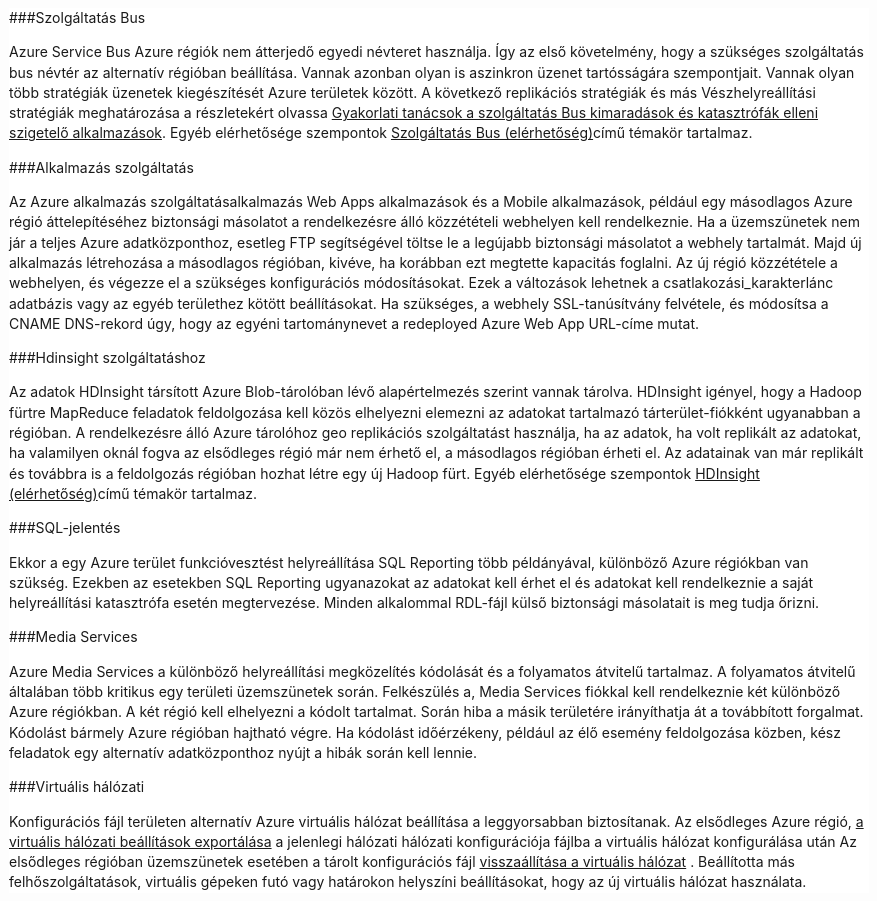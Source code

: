 ###<a name="service-bus"></a>Szolgáltatás Bus

Azure Service Bus Azure régiók nem átterjedő egyedi névteret használja. Így az első követelmény, hogy a szükséges szolgáltatás bus névtér az alternatív régióban beállítása. Vannak azonban olyan is aszinkron üzenet tartósságára szempontjait. Vannak olyan több stratégiák üzenetek kiegészítését Azure területek között. A következő replikációs stratégiák és más Vészhelyreállítási stratégiák meghatározása a részletekért olvassa [Gyakorlati tanácsok a szolgáltatás Bus kimaradások és katasztrófák elleni szigetelő alkalmazások](../service-bus-messaging/service-bus-outages-disasters.md). Egyéb elérhetősége szempontok [Szolgáltatás Bus (elérhetőség)](./resiliency-technical-guidance-recovery-local-failures.md#other-azure-platform-services)című témakör tartalmaz.

###<a name="app-service"></a>Alkalmazás szolgáltatás

Az Azure alkalmazás szolgáltatásalkalmazás Web Apps alkalmazások és a Mobile alkalmazások, például egy másodlagos Azure régió áttelepítéséhez biztonsági másolatot a rendelkezésre álló közzétételi webhelyen kell rendelkeznie. Ha a üzemszünetek nem jár a teljes Azure adatközponthoz, esetleg FTP segítségével töltse le a legújabb biztonsági másolatot a webhely tartalmát. Majd új alkalmazás létrehozása a másodlagos régióban, kivéve, ha korábban ezt megtette kapacitás foglalni. Az új régió közzététele a webhelyen, és végezze el a szükséges konfigurációs módosításokat. Ezek a változások lehetnek a csatlakozási_karakterlánc adatbázis vagy az egyéb területhez kötött beállításokat. Ha szükséges, a webhely SSL-tanúsítvány felvétele, és módosítsa a CNAME DNS-rekord úgy, hogy az egyéni tartománynevet a redeployed Azure Web App URL-címe mutat.

###<a name="hdinsight"></a>Hdinsight szolgáltatáshoz

Az adatok HDInsight társított Azure Blob-tárolóban lévő alapértelmezés szerint vannak tárolva. HDInsight igényel, hogy a Hadoop fürtre MapReduce feladatok feldolgozása kell közös elhelyezni elemezni az adatokat tartalmazó tárterület-fiókként ugyanabban a régióban. A rendelkezésre álló Azure tárolóhoz geo replikációs szolgáltatást használja, ha az adatok, ha volt replikált az adatokat, ha valamilyen oknál fogva az elsődleges régió már nem érhető el, a másodlagos régióban érheti el. Az adatainak van már replikált és továbbra is a feldolgozás régióban hozhat létre egy új Hadoop fürt. Egyéb elérhetősége szempontok [HDInsight (elérhetőség)](./resiliency-technical-guidance-recovery-local-failures.md#other-azure-platform-services)című témakör tartalmaz.

###<a name="sql-reporting"></a>SQL-jelentés

Ekkor a egy Azure terület funkcióvesztést helyreállítása SQL Reporting több példányával, különböző Azure régiókban van szükség. Ezekben az esetekben SQL Reporting ugyanazokat az adatokat kell érhet el és adatokat kell rendelkeznie a saját helyreállítási katasztrófa esetén megtervezése. Minden alkalommal RDL-fájl külső biztonsági másolatait is meg tudja őrizni.

###<a name="media-services"></a>Media Services

Azure Media Services a különböző helyreállítási megközelítés kódolását és a folyamatos átvitelű tartalmaz. A folyamatos átvitelű általában több kritikus egy területi üzemszünetek során. Felkészülés a, Media Services fiókkal kell rendelkeznie két különböző Azure régiókban. A két régió kell elhelyezni a kódolt tartalmat. Során hiba a másik területére irányíthatja át a továbbított forgalmat. Kódolást bármely Azure régióban hajtható végre. Ha kódolást időérzékeny, például az élő esemény feldolgozása közben, kész feladatok egy alternatív adatközponthoz nyújt a hibák során kell lennie.

###<a name="virtual-network"></a>Virtuális hálózati

Konfigurációs fájl területen alternatív Azure virtuális hálózat beállítása a leggyorsabban biztosítanak. Az elsődleges Azure régió, [a virtuális hálózati beállítások exportálása](../virtual-network/virtual-networks-create-vnet-classic-portal.md) a jelenlegi hálózati hálózati konfigurációja fájlba a virtuális hálózat konfigurálása után Az elsődleges régióban üzemszünetek esetében a tárolt konfigurációs fájl [visszaállítása a virtuális hálózat](../virtual-network/virtual-networks-create-vnet-classic-portal.md) . Beállította más felhőszolgáltatások, virtuális gépeken futó vagy határokon helyszíni beállításokat, hogy az új virtuális hálózat használata.
